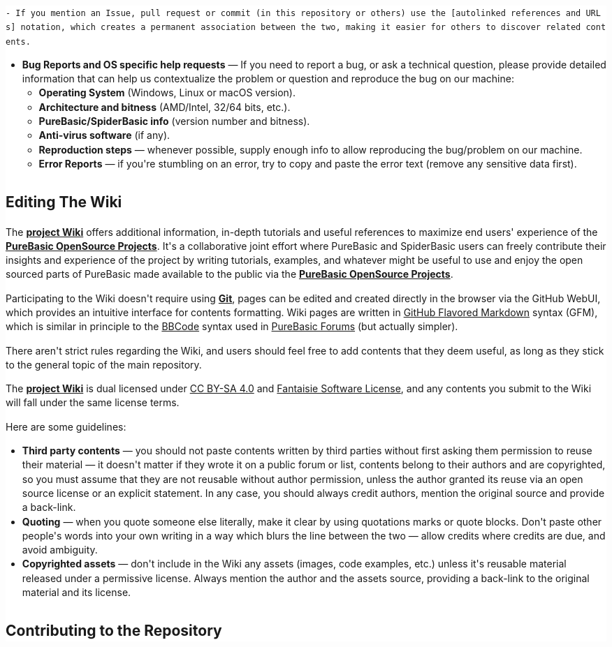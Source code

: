     - If you mention an Issue, pull request or commit (in this repository or others) use the [autolinked references and URLs] notation, which creates a permanent association between the two, making it easier for others to discover related contents.
- __Bug Reports and OS specific help requests__ — If you need to report a bug, or ask a technical question, please provide detailed information that can help us contextualize the problem or question and reproduce the bug on our machine:
    + __Operating System__ (Windows, Linux or macOS version).
    + __Architecture and bitness__ (AMD/Intel, 32/64 bits, etc.).
    + __PureBasic/SpiderBasic info__ (version number and bitness).
    + __Anti-virus software__ (if any).
    + __Reproduction steps__ — whenever possible, supply enough info to allow reproducing the bug/problem on our machine.
    + __Error Reports__ — if you're stumbling on an error, try to copy and paste the error text (remove any sensitive data first).

## Editing The Wiki

The __[project Wiki]__ offers additional information, in-depth tutorials and useful references to maximize end users' experience of the __[PureBasic OpenSource Projects]__.
It's a collaborative joint effort where PureBasic and SpiderBasic users can freely contribute their insights and experience of the project by writing tutorials, examples, and whatever might be useful to use and enjoy the open sourced parts of PureBasic made available to the public via the __[PureBasic OpenSource Projects]__.

Participating to the Wiki doesn't require using __[Git]__, pages can be edited and created directly in the browser via the GitHub WebUI, which provides an intuitive interface for contents formatting.
Wiki pages are written in [GitHub Flavored Markdown] syntax (GFM), which is similar in principle to the [BBCode] syntax used in [PureBasic Forums]  (but actually simpler).

There aren't strict rules regarding the Wiki, and users should feel free to add contents that they deem useful, as long as they stick to the general topic of the main repository.

The __[project Wiki]__ is dual licensed under [CC BY-SA 4.0] and [Fantaisie Software License], and any contents you submit to the Wiki will fall under the same license terms.

Here are some guidelines:

- __Third party contents__ — you should not paste contents written by third parties without first asking them permission to reuse their material — it doesn't matter if they wrote it on a public forum or list, contents belong to their authors and are copyrighted, so you must assume that they are not reusable without author permission, unless the author granted its reuse via an open source license or an explicit statement.
In any case, you should always credit authors, mention the original source and provide a back-link.
- __Quoting__ — when you quote someone else literally, make it clear by using quotations marks or quote blocks.
Don't paste other people's words into your own writing in a way which blurs the line between the two — allow credits where credits are due, and avoid ambiguity.
- __Copyrighted assets__ — don't include in the Wiki any assets (images, code examples, etc.) unless it's reusable material released under a permissive license.
Always mention the author and the assets source, providing a back-link to the original material and its license.

## Contributing to the Repository


[PureBasic Forums]: https://www.purebasic.fr/english/ "Visit the PureBasic Forums (English)"
[A list of free plug-ins is available at editorconfig.org]: https://editorconfig.org/#download "See the list of EditorConfig plug-ins"
[.gitignore]: ./.gitignore "See the '.gitignore' settings file"
[PureBasic OpenSource Projects]: https://github.com/fantaisie-software/purebasic
[Issues]: https://github.com/fantaisie-software/purebasic/issues "Go the Issue main page"
[open an Issue]: https://github.com/fantaisie-software/purebasic/issues/new "Open an Issue and talk to us!"
[project Wiki]: https://github.com/fantaisie-software/purebasic/wiki "Visit the Wiki of the PureBasic OpenSource Projects"
[#24]: https://github.com/fantaisie-software/purebasic/issues/24 "Issue #24 — Achieving Full Git Compliance"
[#35]: https://github.com/fantaisie-software/purebasic/issues/35 "Issue #35 — Machine Agnostic Build Scripts"
[machine-agnostic]: https://github.com/fantaisie-software/purebasic/milestone/1 "See milestone: machine agnosis"
[devel]: https://github.com/fantaisie-software/purebasic/tree/devel "View the 'devel' branch"
[Feedback]: #feedback "Jump to the Feedback guidelines"
[The Wiki]: #editing-the-wiki "Jump to the Wiki guidelines"
[GPLv3]: ./LICENSE "The GNU General Public License v3"
[Fantaisie Software License]: ./LICENSE-FANTAISIE "The Fantaisie Software License"
[CC BY-SA 4.0]: https://creativecommons.org/licenses/by-sa/4.0/legalcode "Creative Commons Attribution-ShareAlike 4.0 International"
[Preference file]: https://www.purebasic.com/documentation/preference/index.html "See PureBasic Documentation on 'PureBASIC Preference'"
[EClint]: https://www.npmjs.com/package/eclint "Visit the EClint page at NPM"
[EditorConfig]: https://editorconfig.org "Visit EditorConfig website"
[Git]: https://git-scm.com "Visit Git official website"
[Node.js]: https://nodejs.org/en/ "Visit Node.js website"
[SVN]: https://en.wikipedia.org/wiki/Apache_Subversion "Learn more about Apache Subversion"
[Travis CI]: https://travis-ci.com "Visit Travis CI website"
[BBCode]: https://www.phpbb.com/community/help/bbcode "Read the BBCode Guide at phpBB"
[continuous integration]: https://en.wikipedia.org/wiki/Continuous_integration "See Wikipedia page on 'Continuous integration'"
[Autolinked references and URLs]: https://help.github.com/en/github/writing-on-github/autolinked-references-and-urls "See GitHub Help to learn more about Autolinked references and URLs"
[GitHub Flavored Markdown]: https://guides.github.com/features/mastering-markdown/ "Read the 'Mastering Markdown' tutorial (3 minutes)"
[receive a notification that he/she's being mentioned]: https://guides.github.com/features/issues/#notifications "See GitHub Help to learn more about notification on mentions"
[Git Magic]: http://www-cs-students.stanford.edu/~blynn/gitmagic/ "Read 'Git Magic' on-line for free"
[Pro Git]: https://git-scm.com/book/en/v2 "Read 'Pro Git' on-line for free"
[Learn Version Control with Git]: https://www.git-tower.com/learn/git/ebook/en/command-line/introduction "Read 'Learn Version Control with Git' on-line for free"
[Everyday Git]: https://git-scm.com/docs/giteveryday "Learn everyday Git with 20 commands or so"
[Backlog Git Tutorials]: https://backlog.com/git-tutorial/
[GitHub's Fork & Pull Workflow for Git Beginners]: https://reflectoring.io/github-fork-and-pull/ "Read the article 'Github's Fork & Pull Workflow for Git Beginners' by Tom Hombergs"
[GitHub's Fork & Pull Workflow]: https://reflectoring.io/github-fork-and-pull/ "Read the article 'Github's Fork & Pull Workflow for Git Beginners' by Tom Hombergs"
[Wikipedia » Fork and pull model]: https://en.wikipedia.org/wiki/Fork_and_pull_model